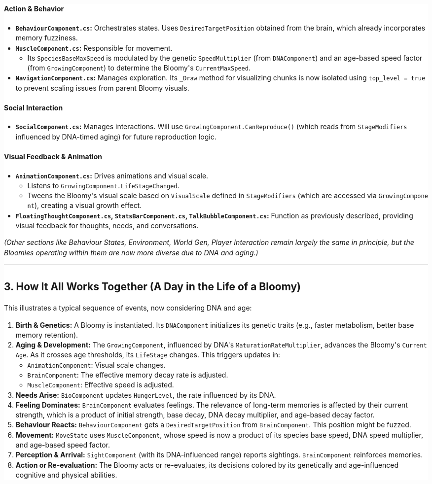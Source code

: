 #### Action & Behavior
*   **`BehaviourComponent.cs`:** Orchestrates states. Uses `DesiredTargetPosition` obtained from the brain, which already incorporates memory fuzziness.
*   **`MuscleComponent.cs`:** Responsible for movement.
    *   Its `SpeciesBaseMaxSpeed` is modulated by the genetic `SpeedMultiplier` (from `DNAComponent`) and an age-based speed factor (from `GrowingComponent`) to determine the Bloomy's `CurrentMaxSpeed`.
*   **`NavigationComponent.cs`:** Manages exploration. Its `_Draw` method for visualizing chunks is now isolated using `top_level = true` to prevent scaling issues from parent Bloomy visuals.

#### Social Interaction
*   **`SocialComponent.cs`:** Manages interactions. Will use `GrowingComponent.CanReproduce()` (which reads from `StageModifiers` influenced by DNA-timed aging) for future reproduction logic.

#### Visual Feedback & Animation
*   **`AnimationComponent.cs`:** Drives animations and visual scale.
    *   Listens to `GrowingComponent.LifeStageChanged`.
    *   Tweens the Bloomy's visual scale based on `VisualScale` defined in `StageModifiers` (which are accessed via `GrowingComponent`), creating a visual growth effect.
*   **`FloatingThoughtComponent.cs`, `StatsBarComponent.cs`, `TalkBubbleComponent.cs`:** Function as previously described, providing visual feedback for thoughts, needs, and conversations.

*(Other sections like Behaviour States, Environment, World Gen, Player Interaction remain largely the same in principle, but the Bloomies operating within them are now more diverse due to DNA and aging.)*

---

## 3. How It All Works Together (A Day in the Life of a Bloomy)

This illustrates a typical sequence of events, now considering DNA and age:

1.  **Birth & Genetics:** A Bloomy is instantiated. Its `DNAComponent` initializes its genetic traits (e.g., faster metabolism, better base memory retention).
2.  **Aging & Development:** The `GrowingComponent`, influenced by DNA's `MaturationRateMultiplier`, advances the Bloomy's `CurrentAge`. As it crosses age thresholds, its `LifeStage` changes. This triggers updates in:
    *   `AnimationComponent`: Visual scale changes.
    *   `BrainComponent`: The effective memory decay rate is adjusted.
    *   `MuscleComponent`: Effective speed is adjusted.
3.  **Needs Arise:** `BioComponent` updates `HungerLevel`, the rate influenced by its DNA.
4.  **Feeling Dominates:** `BrainComponent` evaluates feelings. The relevance of long-term memories is affected by their current strength, which is a product of initial strength, base decay, DNA decay multiplier, and age-based decay factor.
5.  **Behaviour Reacts:** `BehaviourComponent` gets a `DesiredTargetPosition` from `BrainComponent`. This position might be fuzzed.
6.  **Movement:** `MoveState` uses `MuscleComponent`, whose speed is now a product of its species base speed, DNA speed multiplier, and age-based speed factor.
7.  **Perception & Arrival:** `SightComponent` (with its DNA-influenced range) reports sightings. `BrainComponent` reinforces memories.
8.  **Action or Re-evaluation:** The Bloomy acts or re-evaluates, its decisions colored by its genetically and age-influenced cognitive and physical abilities.
